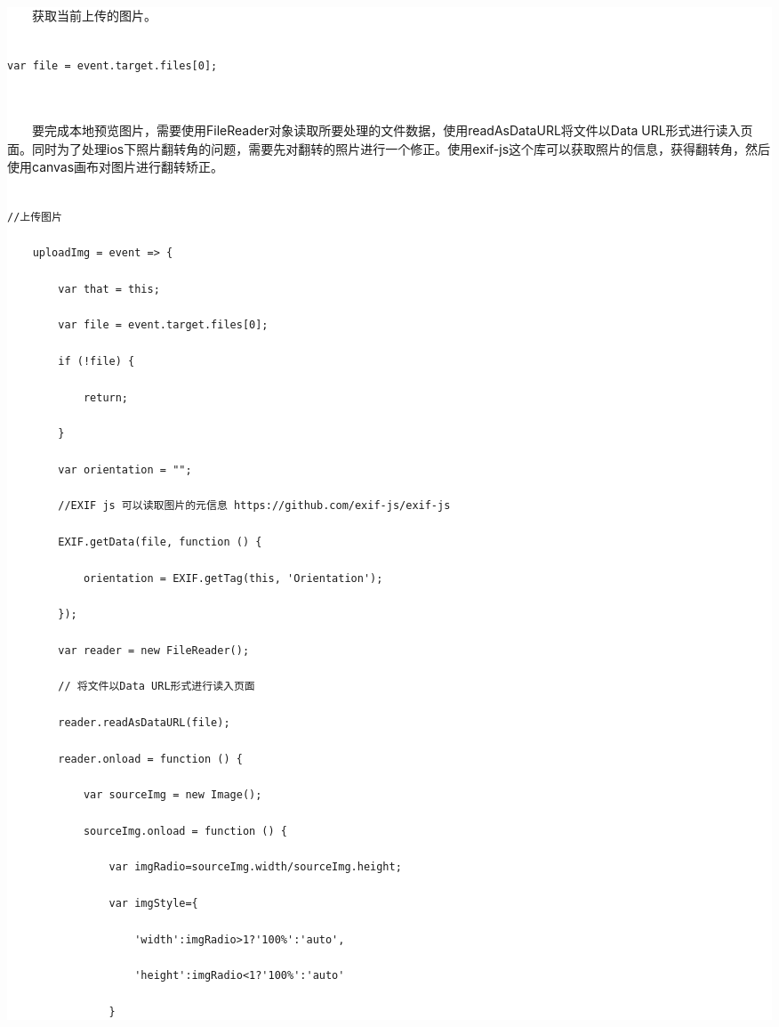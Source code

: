 

&emsp;&emsp;获取当前上传的图片。



```

var file = event.target.files[0];



```



&emsp;&emsp;要完成本地预览图片，需要使用FileReader对象读取所要处理的文件数据，使用readAsDataURL将文件以Data URL形式进行读入页面。同时为了处理ios下照片翻转角的问题，需要先对翻转的照片进行一个修正。使用exif-js这个库可以获取照片的信息，获得翻转角，然后使用canvas画布对图片进行翻转矫正。





```

//上传图片

    uploadImg = event => {

        var that = this;

        var file = event.target.files[0];

        if (!file) {

            return;

        }

        var orientation = "";

        //EXIF js 可以读取图片的元信息 https://github.com/exif-js/exif-js

        EXIF.getData(file, function () {

            orientation = EXIF.getTag(this, 'Orientation');

        });

        var reader = new FileReader();

        // 将文件以Data URL形式进行读入页面

        reader.readAsDataURL(file);

        reader.onload = function () {

            var sourceImg = new Image();

            sourceImg.onload = function () {

                var imgRadio=sourceImg.width/sourceImg.height;

                var imgStyle={

                    'width':imgRadio>1?'100%':'auto',

                    'height':imgRadio<1?'100%':'auto'

                }
```